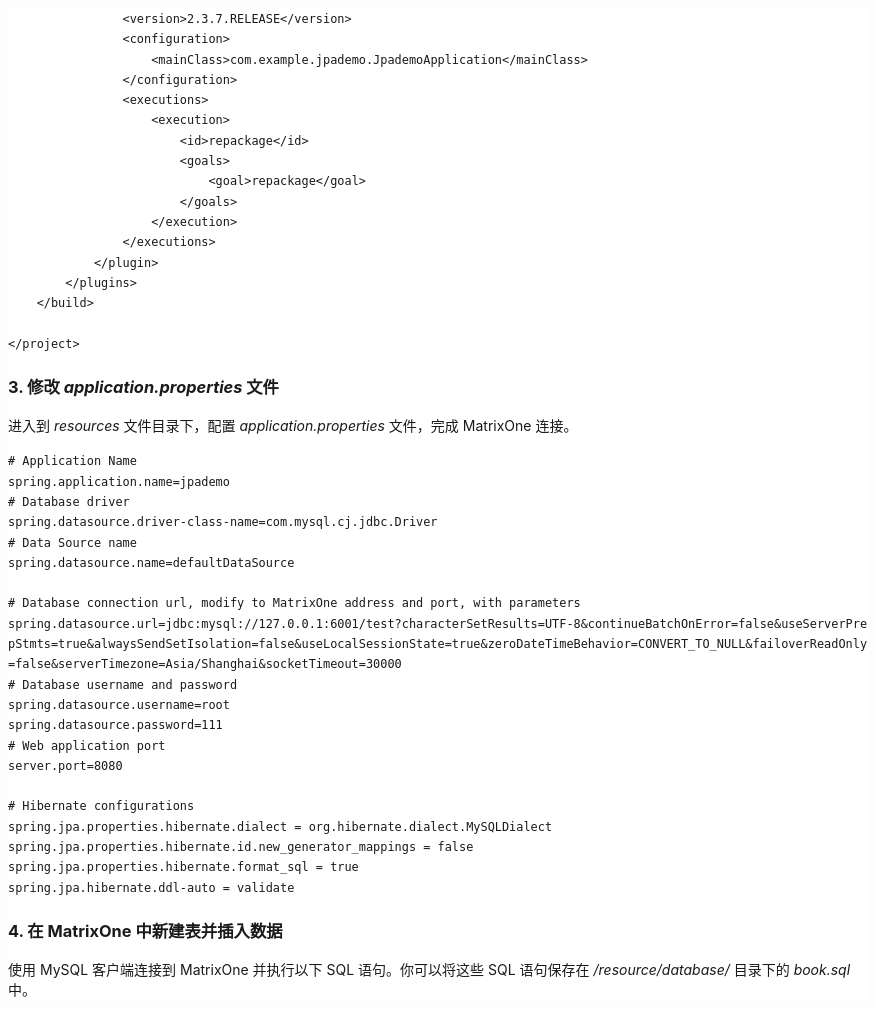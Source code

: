 ```
                <version>2.3.7.RELEASE</version>
                <configuration>
                    <mainClass>com.example.jpademo.JpademoApplication</mainClass>
                </configuration>
                <executions>
                    <execution>
                        <id>repackage</id>
                        <goals>
                            <goal>repackage</goal>
                        </goals>
                    </execution>
                </executions>
            </plugin>
        </plugins>
    </build>

</project>
```

### 3. 修改 *application.properties* 文件

进入到 *resources* 文件目录下，配置 *application.properties* 文件，完成 MatrixOne 连接。

```
# Application Name
spring.application.name=jpademo
# Database driver
spring.datasource.driver-class-name=com.mysql.cj.jdbc.Driver
# Data Source name
spring.datasource.name=defaultDataSource

# Database connection url, modify to MatrixOne address and port, with parameters
spring.datasource.url=jdbc:mysql://127.0.0.1:6001/test?characterSetResults=UTF-8&continueBatchOnError=false&useServerPrepStmts=true&alwaysSendSetIsolation=false&useLocalSessionState=true&zeroDateTimeBehavior=CONVERT_TO_NULL&failoverReadOnly=false&serverTimezone=Asia/Shanghai&socketTimeout=30000
# Database username and password
spring.datasource.username=root
spring.datasource.password=111
# Web application port
server.port=8080

# Hibernate configurations
spring.jpa.properties.hibernate.dialect = org.hibernate.dialect.MySQLDialect
spring.jpa.properties.hibernate.id.new_generator_mappings = false
spring.jpa.properties.hibernate.format_sql = true
spring.jpa.hibernate.ddl-auto = validate
```

### 4. 在 MatrixOne 中新建表并插入数据

使用 MySQL 客户端连接到 MatrixOne 并执行以下 SQL 语句。你可以将这些 SQL 语句保存在 */resource/database/* 目录下的 *book.sql* 中。
